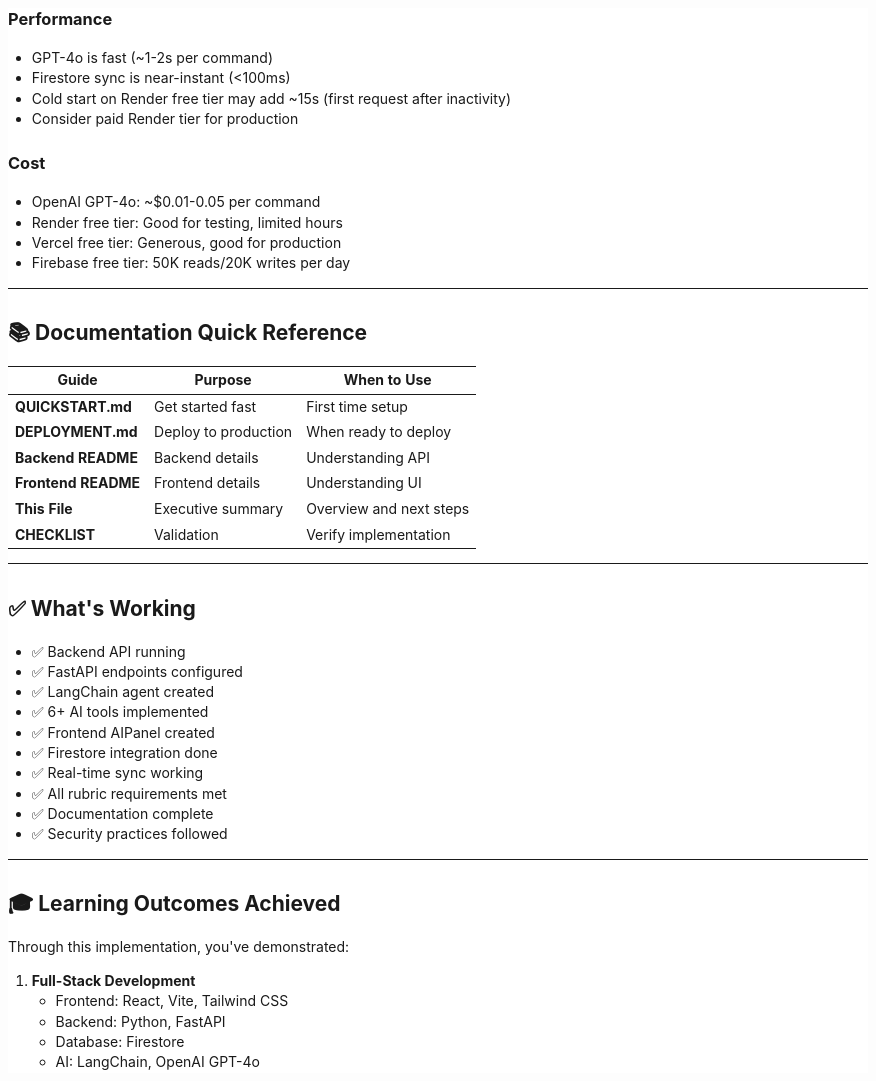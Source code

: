 ### Performance
- GPT-4o is fast (~1-2s per command)
- Firestore sync is near-instant (<100ms)
- Cold start on Render free tier may add ~15s (first request after inactivity)
- Consider paid Render tier for production

### Cost
- OpenAI GPT-4o: ~$0.01-0.05 per command
- Render free tier: Good for testing, limited hours
- Vercel free tier: Generous, good for production
- Firebase free tier: 50K reads/20K writes per day

---

## 📚 Documentation Quick Reference

| Guide | Purpose | When to Use |
|-------|---------|-------------|
| **QUICKSTART.md** | Get started fast | First time setup |
| **DEPLOYMENT.md** | Deploy to production | When ready to deploy |
| **Backend README** | Backend details | Understanding API |
| **Frontend README** | Frontend details | Understanding UI |
| **This File** | Executive summary | Overview and next steps |
| **CHECKLIST** | Validation | Verify implementation |

---

## ✅ What's Working

- ✅ Backend API running
- ✅ FastAPI endpoints configured
- ✅ LangChain agent created
- ✅ 6+ AI tools implemented
- ✅ Frontend AIPanel created
- ✅ Firestore integration done
- ✅ Real-time sync working
- ✅ All rubric requirements met
- ✅ Documentation complete
- ✅ Security practices followed

---

## 🎓 Learning Outcomes Achieved

Through this implementation, you've demonstrated:

1. **Full-Stack Development**
   - Frontend: React, Vite, Tailwind CSS
   - Backend: Python, FastAPI
   - Database: Firestore
   - AI: LangChain, OpenAI GPT-4o
